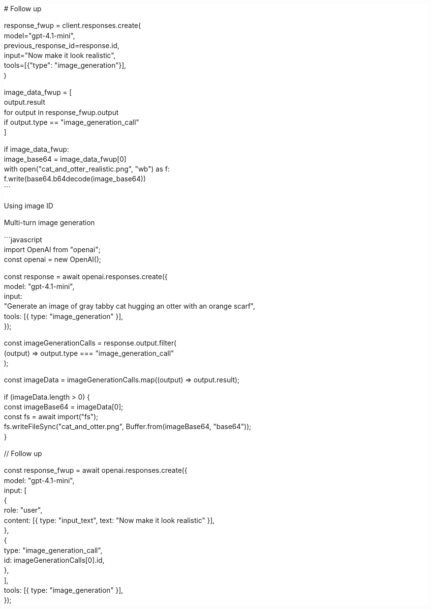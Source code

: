 \# Follow up

response\_fwup \= client.responses.create(  
    model="gpt-4.1-mini",  
    previous\_response\_id=response.id,  
    input="Now make it look realistic",  
    tools=\[{"type": "image\_generation"}\],  
)

image\_data\_fwup \= \[  
    output.result  
    for output in response\_fwup.output  
    if output.type \== "image\_generation\_call"  
\]

if image\_data\_fwup:  
    image\_base64 \= image\_data\_fwup\[0\]  
    with open("cat\_and\_otter\_realistic.png", "wb") as f:  
        f.write(base64.b64decode(image\_base64))  
\`\`\`

Using image ID

Multi-turn image generation

\`\`\`javascript  
import OpenAI from "openai";  
const openai \= new OpenAI();

const response \= await openai.responses.create({  
  model: "gpt-4.1-mini",  
  input:  
    "Generate an image of gray tabby cat hugging an otter with an orange scarf",  
  tools: \[{ type: "image\_generation" }\],  
});

const imageGenerationCalls \= response.output.filter(  
  (output) \=\> output.type \=== "image\_generation\_call"  
);

const imageData \= imageGenerationCalls.map((output) \=\> output.result);

if (imageData.length \> 0\) {  
  const imageBase64 \= imageData\[0\];  
  const fs \= await import("fs");  
  fs.writeFileSync("cat\_and\_otter.png", Buffer.from(imageBase64, "base64"));  
}

// Follow up

const response\_fwup \= await openai.responses.create({  
  model: "gpt-4.1-mini",  
  input: \[  
    {  
      role: "user",  
      content: \[{ type: "input\_text", text: "Now make it look realistic" }\],  
    },  
    {  
      type: "image\_generation\_call",  
      id: imageGenerationCalls\[0\].id,  
    },  
  \],  
  tools: \[{ type: "image\_generation" }\],  
});
